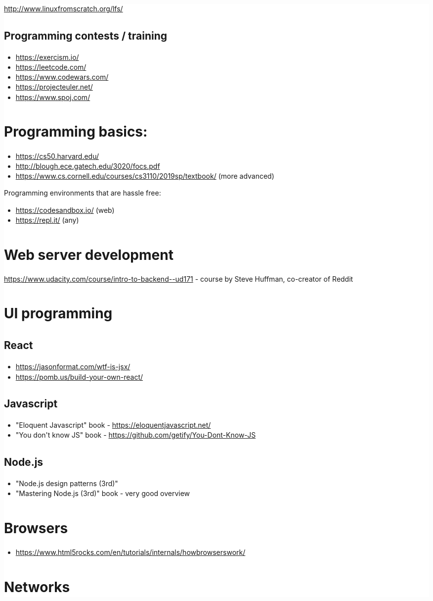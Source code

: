 http://www.linuxfromscratch.org/lfs/ 

## Programming contests / training

* https://exercism.io/
* https://leetcode.com/
* https://www.codewars.com/
* https://projecteuler.net/
* https://www.spoj.com/

# Programming basics:

* https://cs50.harvard.edu/
* http://blough.ece.gatech.edu/3020/focs.pdf
* https://www.cs.cornell.edu/courses/cs3110/2019sp/textbook/ (more advanced)

Programming environments that are hassle free:

* https://codesandbox.io/ (web)
* https://repl.it/ (any)

# Web server development

https://www.udacity.com/course/intro-to-backend--ud171 - course by Steve Huffman, co-creator of Reddit

# UI programming

## React
* https://jasonformat.com/wtf-is-jsx/
* https://pomb.us/build-your-own-react/

## Javascript
* "Eloquent Javascript" book - https://eloquentjavascript.net/
* "You don't know JS" book - https://github.com/getify/You-Dont-Know-JS

## Node.js
* "Node.js design patterns (3rd)"
* "Mastering Node.js (3rd)" book - very good overview

# Browsers
* https://www.html5rocks.com/en/tutorials/internals/howbrowserswork/

# Networks

